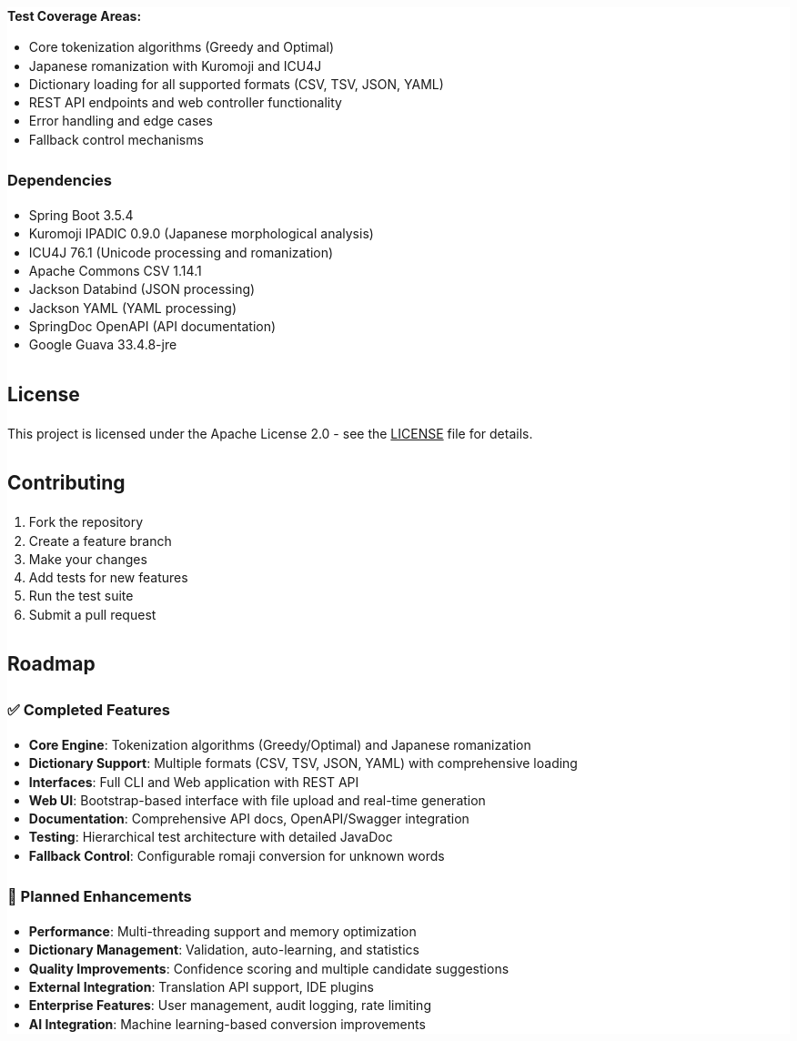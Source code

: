**Test Coverage Areas:**
- Core tokenization algorithms (Greedy and Optimal)
- Japanese romanization with Kuromoji and ICU4J
- Dictionary loading for all supported formats (CSV, TSV, JSON, YAML)
- REST API endpoints and web controller functionality
- Error handling and edge cases
- Fallback control mechanisms

### Dependencies

- Spring Boot 3.5.4
- Kuromoji IPADIC 0.9.0 (Japanese morphological analysis)
- ICU4J 76.1 (Unicode processing and romanization)
- Apache Commons CSV 1.14.1
- Jackson Databind (JSON processing)
- Jackson YAML (YAML processing)
- SpringDoc OpenAPI (API documentation)
- Google Guava 33.4.8-jre

## License

This project is licensed under the Apache License 2.0 - see the [LICENSE](LICENSE) file for details.

## Contributing

1. Fork the repository
2. Create a feature branch
3. Make your changes
4. Add tests for new features
5. Run the test suite
6. Submit a pull request

## Roadmap

### ✅ Completed Features
- **Core Engine**: Tokenization algorithms (Greedy/Optimal) and Japanese romanization
- **Dictionary Support**: Multiple formats (CSV, TSV, JSON, YAML) with comprehensive loading
- **Interfaces**: Full CLI and Web application with REST API
- **Web UI**: Bootstrap-based interface with file upload and real-time generation
- **Documentation**: Comprehensive API docs, OpenAPI/Swagger integration
- **Testing**: Hierarchical test architecture with detailed JavaDoc
- **Fallback Control**: Configurable romaji conversion for unknown words

### 🚀 Planned Enhancements
- **Performance**: Multi-threading support and memory optimization
- **Dictionary Management**: Validation, auto-learning, and statistics
- **Quality Improvements**: Confidence scoring and multiple candidate suggestions
- **External Integration**: Translation API support, IDE plugins
- **Enterprise Features**: User management, audit logging, rate limiting
- **AI Integration**: Machine learning-based conversion improvements
